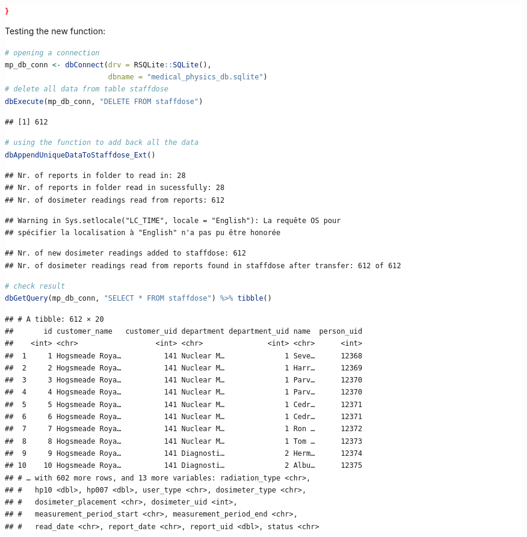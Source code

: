 ```r
}
```

Testing the new function:

```r
# opening a connection
mp_db_conn <- dbConnect(drv = RSQLite::SQLite(),
                        dbname = "medical_physics_db.sqlite")
# delete all data from table staffdose
dbExecute(mp_db_conn, "DELETE FROM staffdose")
```

```
## [1] 612
```

```r
# using the function to add back all the data
dbAppendUniqueDataToStaffdose_Ext()
```

```
## Nr. of reports in folder to read in: 28 
## Nr. of reports in folder read in sucessfully: 28 
## Nr. of dosimeter readings read from reports: 612
```

```
## Warning in Sys.setlocale("LC_TIME", locale = "English"): La requête OS pour
## spécifier la localisation à "English" n'a pas pu être honorée
```

```
## Nr. of new dosimeter readings added to staffdose: 612 
## Nr. of dosimeter readings read from reports found in staffdose after transfer: 612 of 612
```

```r
# check result
dbGetQuery(mp_db_conn, "SELECT * FROM staffdose") %>% tibble()
```

```
## # A tibble: 612 × 20
##       id customer_name   customer_uid department department_uid name  person_uid
##    <int> <chr>                  <int> <chr>               <int> <chr>      <int>
##  1     1 Hogsmeade Roya…          141 Nuclear M…              1 Seve…      12368
##  2     2 Hogsmeade Roya…          141 Nuclear M…              1 Harr…      12369
##  3     3 Hogsmeade Roya…          141 Nuclear M…              1 Parv…      12370
##  4     4 Hogsmeade Roya…          141 Nuclear M…              1 Parv…      12370
##  5     5 Hogsmeade Roya…          141 Nuclear M…              1 Cedr…      12371
##  6     6 Hogsmeade Roya…          141 Nuclear M…              1 Cedr…      12371
##  7     7 Hogsmeade Roya…          141 Nuclear M…              1 Ron …      12372
##  8     8 Hogsmeade Roya…          141 Nuclear M…              1 Tom …      12373
##  9     9 Hogsmeade Roya…          141 Diagnosti…              2 Herm…      12374
## 10    10 Hogsmeade Roya…          141 Diagnosti…              2 Albu…      12375
## # … with 602 more rows, and 13 more variables: radiation_type <chr>,
## #   hp10 <dbl>, hp007 <dbl>, user_type <chr>, dosimeter_type <chr>,
## #   dosimeter_placement <chr>, dosimeter_uid <int>,
## #   measurement_period_start <chr>, measurement_period_end <chr>,
## #   read_date <chr>, report_date <chr>, report_uid <dbl>, status <chr>
```
